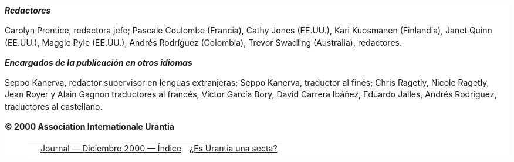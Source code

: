 ***Redactores***

Carolyn Prentice, redactora jefe; Pascale Coulombe (Francia), Cathy Jones (EE.UU.), Kari Kuosmanen (Finlandia), Janet Quinn (EE.UU.), Maggie Pyle (EE.UU.), Andrés Rodríguez (Colombia), Trevor Swadling (Australia), redactores.

***Encargados de la publicación en otros idiomas***

Seppo Kanerva, redactor supervisor en lenguas extranjeras; Seppo Kanerva, traductor al finés; Chris Ragetly, Nicole Ragetly, Jean Royer y Alain Gagnon traductores al francés, Víctor García Bory, David Carrera Ibáñez, Eduardo Jalles, Andrés Rodríguez, traductores al castellano.


**© 2000 Association Internationale Urantia**

<figure class="table chapter-navigator">
  <table>
    <tbody>
      <tr>
        <td>
        </td>
        <td>
        <a href="/es/index/articles_iua_journal#journal-diciembre-2000">
          <span class="mdi mdi-book-open-variant"></span><span class="pl-2">Journal — Diciembre 2000 — Índice</span>
        </a>
        </td>
        <td>
        <a href="/es/article/David_Carrera/Urantia_a_sect">
          <span class="pr-2">¿Es Urantia una secta?</span><span class="mdi mdi-arrow-right-drop-circle"></span>
        </a>
        </td>
      </tr>
    </tbody>
  </table>
</figure>
